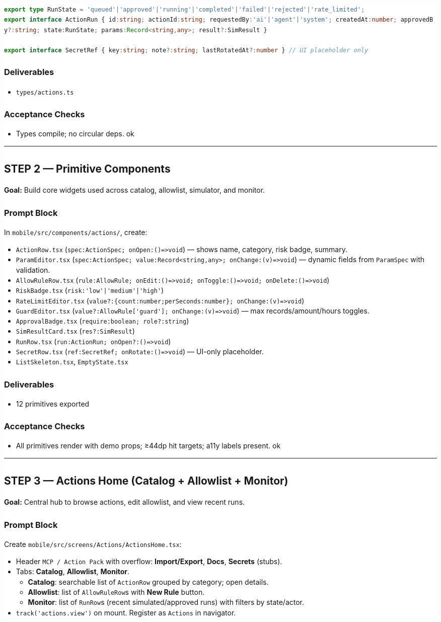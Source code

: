 ```ts
export type RunState = 'queued'|'approved'|'running'|'completed'|'failed'|'rejected'|'rate_limited';
export interface ActionRun { id:string; actionId:string; requestedBy:'ai'|'agent'|'system'; createdAt:number; approvedBy?:string; state:RunState; params:Record<string,any>; result?:SimResult }

export interface SecretRef { key:string; note?:string; lastRotatedAt?:number } // UI placeholder only
```

### Deliverables
- `types/actions.ts`

### Acceptance Checks
- Types compile; no circular deps.
ok
---

## STEP 2 — Primitive Components
**Goal:** Build core widgets used across catalog, allowlist, simulator, and monitor.

### Prompt Block
In `mobile/src/components/actions/`, create:
- `ActionRow.tsx` (`spec:ActionSpec; onOpen:()=>void`) — shows name, category, risk badge, summary.
- `ParamEditor.tsx` (`spec:ActionSpec; value:Record<string,any>; onChange:(v)=>void`) — dynamic fields from `ParamSpec` with validation.
- `AllowRuleRow.tsx` (`rule:AllowRule; onEdit:()=>void; onToggle:()=>void; onDelete:()=>void`)
- `RiskBadge.tsx` (`risk:'low'|'medium'|'high'`)
- `RateLimitEditor.tsx` (`value?:{count:number;perSeconds:number}; onChange:(v)=>void`)
- `GuardEditor.tsx` (`value?:AllowRule['guard']; onChange:(v)=>void`) — max records/amount/hours toggles.
- `ApprovalBadge.tsx` (`require:boolean; role?:string`)
- `SimResultCard.tsx` (`res?:SimResult`)
- `RunRow.tsx` (`run:ActionRun; onOpen?:()=>void`)
- `SecretRow.tsx` (`ref:SecretRef; onRotate:()=>void`) — UI-only placeholder.
- `ListSkeleton.tsx`, `EmptyState.tsx`

### Deliverables
- 12 primitives exported

### Acceptance Checks
- All primitives render with demo props; ≥44dp hit targets; a11y labels present.
ok
---

## STEP 3 — Actions Home (Catalog + Allowlist + Monitor)
**Goal:** Central hub to browse actions, edit allowlist, and view recent runs.

### Prompt Block
Create `mobile/src/screens/Actions/ActionsHome.tsx`:
- Header `MCP / Action Pack` with overflow: **Import/Export**, **Docs**, **Secrets** (stubs).
- Tabs: **Catalog**, **Allowlist**, **Monitor**.
  - **Catalog**: searchable list of `ActionRow` grouped by category; open details.
  - **Allowlist**: list of `AllowRuleRow`s with **New Rule** button.
  - **Monitor**: list of `RunRow`s (recent simulated/approved runs) with filters by state/actor.
- `track('actions.view')` on mount.
Register as `Actions` in navigator.
